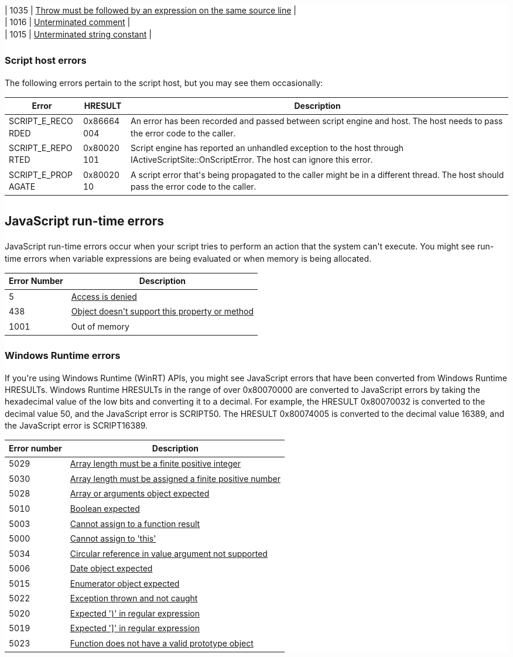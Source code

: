 | 1035 | [Throw must be followed by an expression on the same source line](/scripting/javascript/misc/throw-must-be-followed-by-an-expression-on-the-same-source-line) |  
| 1016 | [Unterminated comment](/scripting/javascript/misc/unterminated-comment) |  
| 1015 | [Unterminated string constant](/scripting/javascript/misc/unterminated-string-constant-javascript) |  
  
### Script host errors  

The following errors pertain to the script host, but you may see them occasionally:  
  
| Error | HRESULT | Description |  
| ---| --- | --- |  
| SCRIPT_E_RECORDED | 0x86664004 | An error has been recorded and passed between script engine and host.  The host needs to pass the error code to the caller.  |  
| SCRIPT_E_REPORTED | 0x80020101 | Script engine has reported an unhandled exception to the host through IActiveScriptSite::OnScriptError.  The host can ignore this error.  |  
| SCRIPT_E_PROPAGATE | 0x8002010 | A script error that's being propagated to the caller might be in a different thread.  The host should pass the error code to the caller.  |  

## JavaScript run-time errors

JavaScript run-time errors occur when your script tries to perform an action that the system can't execute.  You might see run-time errors when variable expressions are being evaluated or when memory is being allocated.

| Error Number | Description |  
| --- | --- |  
| 5 | [Access is denied](/scripting/javascript/misc/access-is-denied) |  
| 438 | [Object doesn't support this property or method](/scripting/javascript/misc/object-doesn-t-support-this-property-or-method) |  
| 1001 | Out of memory |  

### Windows Runtime errors  

 If you're using Windows Runtime \(WinRT\) APIs, you might see JavaScript errors that have been converted from Windows Runtime HRESULTs.  Windows Runtime HRESULTs in the range of over 0x80070000 are converted to JavaScript errors by taking the hexadecimal value of the low bits and converting it to a decimal.  For example, the HRESULT 0x80070032 is converted to the decimal value 50, and the JavaScript error is SCRIPT50.  The HRESULT 0x80074005 is converted to the decimal value 16389, and the JavaScript error is SCRIPT16389.

| Error number | Description |  
| --- | --- |  
| 5029 | [Array length must be a finite positive integer](/scripting/javascript/misc/array-length-must-be-a-finite-positive-integer) |  
| 5030 | [Array length must be assigned a finite positive number](/scripting/javascript/misc/array-length-must-be-assigned-a-finite-positive-number) |  
| 5028 | [Array or arguments object expected](/scripting/javascript/misc/array-or-arguments-object-expected) |  
| 5010 | [Boolean expected](/scripting/javascript/misc/boolean-expected) |  
| 5003 | [Cannot assign to a function result](/scripting/javascript/misc/cannot-assign-to-a-function-result) |  
| 5000 | [Cannot assign to 'this'](/scripting/javascript/misc/cannot-assign-to-this) |  
| 5034 | [Circular reference in value argument not supported](/scripting/javascript/misc/circular-reference-in-value-argument-not-supported) |  
| 5006 | [Date object expected](/scripting/javascript/misc/date-object-expected) |  
| 5015 | [Enumerator object expected](/scripting/javascript/misc/enumerator-object-expected) |  
| 5022 | [Exception thrown and not caught](/scripting/javascript/misc/exception-thrown-and-not-caught) |  
| 5020 | [Expected ')' in regular expression](/scripting/javascript/misc/expected-right-parenthesis-in-regular-expression-javascript) |  
| 5019 | [Expected '&#93;' in regular expression](/scripting/javascript/misc/expected-right-square-bracket-in-regular-expression-javascript) |  
| 5023 | [Function does not have a valid prototype object](/scripting/javascript/misc/function-does-not-have-a-valid-prototype-object) |  